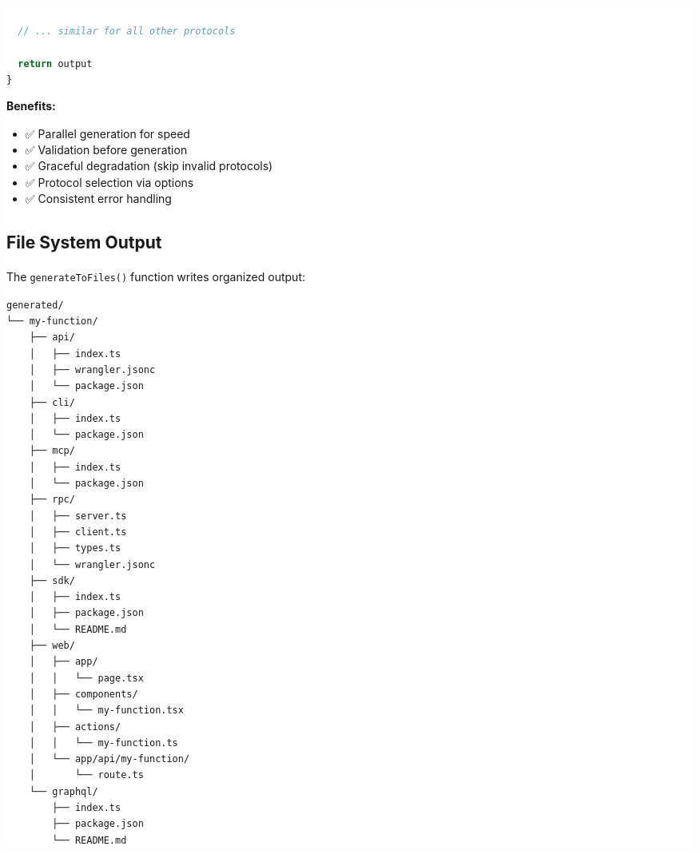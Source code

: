 ```typescript

  // ... similar for all other protocols

  return output
}
```

**Benefits:**
- ✅ Parallel generation for speed
- ✅ Validation before generation
- ✅ Graceful degradation (skip invalid protocols)
- ✅ Protocol selection via options
- ✅ Consistent error handling

## File System Output

The `generateToFiles()` function writes organized output:

```
generated/
└── my-function/
    ├── api/
    │   ├── index.ts
    │   ├── wrangler.jsonc
    │   └── package.json
    ├── cli/
    │   ├── index.ts
    │   └── package.json
    ├── mcp/
    │   ├── index.ts
    │   └── package.json
    ├── rpc/
    │   ├── server.ts
    │   ├── client.ts
    │   ├── types.ts
    │   └── wrangler.jsonc
    ├── sdk/
    │   ├── index.ts
    │   ├── package.json
    │   └── README.md
    ├── web/
    │   ├── app/
    │   │   └── page.tsx
    │   ├── components/
    │   │   └── my-function.tsx
    │   ├── actions/
    │   │   └── my-function.ts
    │   └── app/api/my-function/
    │       └── route.ts
    └── graphql/
        ├── index.ts
        ├── package.json
        └── README.md
```
